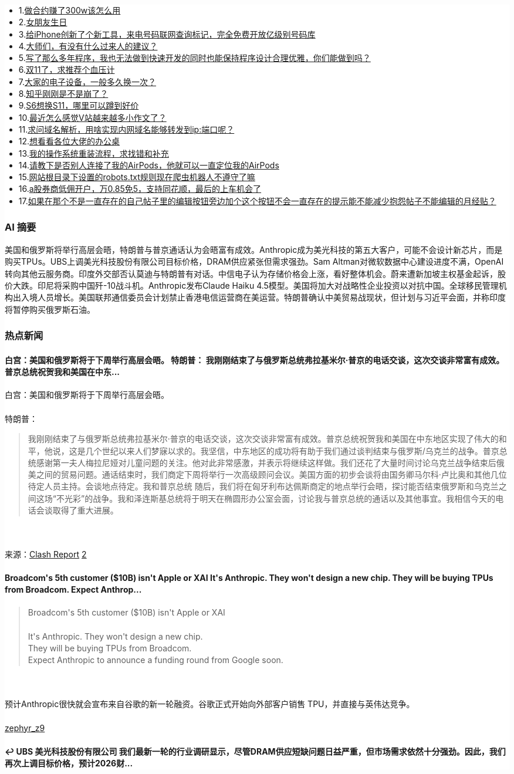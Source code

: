 - 1.[做合约赚了300w该怎么用](https://www.v2ex.com/t/1166281#reply53)
- 2.[女朋友生日](https://www.v2ex.com/t/1166279#reply43)
- 3.[给iPhone创新了个新工具，来电号码联网查询标记，完全免费开放亿级别号码库](https://www.v2ex.com/t/1166284#reply37)
- 4.[大师们，有没有什么过来人的建议？](https://www.v2ex.com/t/1166280#reply20)
- 5.[写了那么多年程序，我也无法做到快速开发的同时也能保持程序设计合理优雅，你们能做到吗？](https://www.v2ex.com/t/1166276#reply17)
- 6.[双11了，求推荐个血压计](https://www.v2ex.com/t/1166285#reply17)
- 7.[大家的电子设备，一般多久换一次？](https://www.v2ex.com/t/1166283#reply16)
- 8.[知乎刚刚是不是崩了？](https://www.v2ex.com/t/1166290#reply13)
- 9.[S6想换S11，哪里可以蹲到好价](https://www.v2ex.com/t/1166289#reply11)
- 10.[最近怎么感觉V站越来越多小作文了？](https://www.v2ex.com/t/1166287#reply7)
- 11.[求问域名解析，用啥实现内网域名能够转发到ip:端口呢？](https://www.v2ex.com/t/1166292#reply6)
- 12.[想看看各位大佬的办公桌](https://www.v2ex.com/t/1166286#reply4)
- 13.[我的操作系统重装流程，求找错和补充](https://www.v2ex.com/t/1166278#reply3)
- 14.[请教下是否别人连接了我的AirPods，他就可以一直定位我的AirPods](https://www.v2ex.com/t/1166288#reply3)
- 15.[网站根目录下设置的robots.txt规则现在爬虫机器人不遵守了嘛](https://www.v2ex.com/t/1166291#reply3)
- 16.[a股券商低佣开户，万0.85免5，支持同花顺，最后的上车机会了](https://www.v2ex.com/t/1166293#reply0)
- 17.[如果在那个不是一直存在的自己帖子里的编辑按钮旁边加个这个按钮不会一直存在的提示能不能减少抱怨帖子不能编辑的月经贴？](https://www.v2ex.com/t/1166295#reply0)
### AI 摘要

美国和俄罗斯将举行高层会晤，特朗普与普京通话认为会晤富有成效。Anthropic成为美光科技的第五大客户，可能不会设计新芯片，而是购买TPUs。UBS上调美光科技股份有限公司目标价格，DRAM供应紧张但需求强劲。Sam Altman对微软数据中心建设进度不满，OpenAI转向其他云服务商。印度外交部否认莫迪与特朗普有对话。中信电子认为存储价格会上涨，看好整体机会。蔚来遭新加坡主权基金起诉，股价大跌。印尼将采购中国歼-10战斗机。Anthropic发布Claude Haiku 4.5模型。美国将加大对战略性企业投资以对抗中国。全球移民管理机构出入境人员增长。美国联邦通信委员会计划禁止香港电信运营商在美运营。特朗普确认中美贸易战现状，但计划与习近平会面，并称印度将暂停购买俄罗斯石油。

### 热点新闻

#### 白宫：美国和俄罗斯将于下周举行高层会晤。 特朗普： 我刚刚结束了与俄罗斯总统弗拉基米尔·普京的电话交谈，这次交谈非常富有成效。普京总统祝贺我和美国在中东...
<p>白宫：美国和俄罗斯将于下周举行高层会晤。<br><br>特朗普：<br></p><blockquote expandable="">我刚刚结束了与俄罗斯总统弗拉基米尔·普京的电话交谈，这次交谈非常富有成效。普京总统祝贺我和美国在中东地区实现了伟大的和平，他说，这是几个世纪以来人们梦寐以求的。我坚信，中东地区的成功将有助于我们通过谈判结束与俄罗斯/乌克兰的战争。普京总统感谢第一夫人梅拉尼娅对儿童问题的关注。他对此非常感激，并表示将继续这样做。我们还花了大量时间讨论乌克兰战争结束后俄美之间的贸易问题。通话结束时，我们商定下周将举行一次高级顾问会议。美国方面的初步会谈将由国务卿马尔科·卢比奥和其他几位待定人员主持。会谈地点待定。我和普京总统 随后，我们将在匈牙利布达佩斯商定的地点举行会晤，探讨能否结束俄罗斯和乌克兰之间这场“不光彩”的战争。我和泽连斯基总统将于明天在椭圆形办公室会面，讨论我与普京总统的通话以及其他事宜。我相信今天的电话会谈取得了重大进展。</blockquote><br><br>来源：<a href="https://x.com/clashreport/status/1978871685857317210" target="_blank" rel="noopener" onclick="return confirm('Open this link?\n\n'+this.href);">Clash Report</a> <a href="https://x.com/clashreport/status/1978872140658282984" target="_blank" rel="noopener" onclick="return confirm('Open this link?\n\n'+this.href);">2</a><p></p>


#### Broadcom's 5th customer ($10B) isn't Apple or XAI It's Anthropic. They won't design a new chip. They will be buying TPUs from Broadcom. Expect Anthrop...
<p></p><blockquote>Broadcom's 5th customer ($10B) isn't Apple or XAI<br><br>It's Anthropic. They won't design a new chip.<br>They will be buying TPUs from Broadcom.<br>Expect Anthropic to announce a funding round from Google soon.</blockquote><br><br>预计Anthropic很快就会宣布来自谷歌的新一轮融资。谷歌正式开始向外部客户销售 TPU，并直接与英伟达竞争。<br><br><a href="https://x.com/zephyr_z9/status/1978834774786445562" target="_blank" rel="noopener" onclick="return confirm('Open this link?\n\n'+this.href);">zephyr_z9</a><p></p>


#### ↩️ UBS 美光科技股份有限公司 我们最新一轮的行业调研显示，尽管DRAM供应短缺问题日益严重，但市场需求依然十分强劲。因此，我们再次上调目标价格，预计2026财...